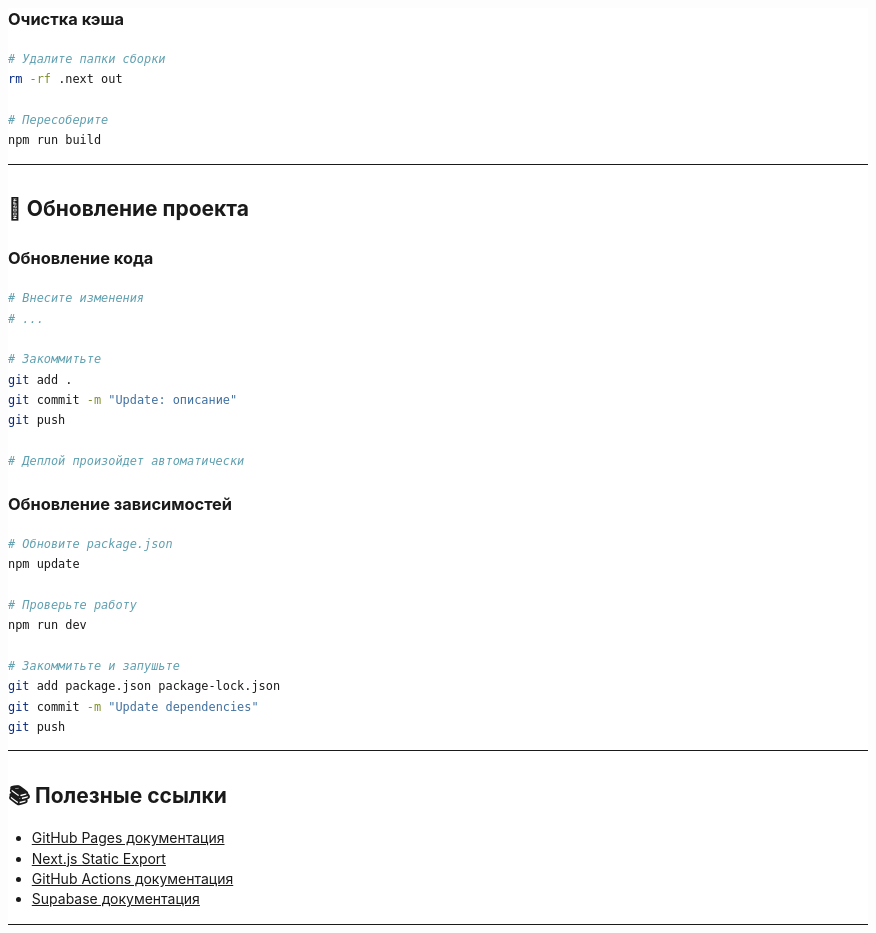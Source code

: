 ### Очистка кэша

```bash
# Удалите папки сборки
rm -rf .next out

# Пересоберите
npm run build
```

---

## 🔄 Обновление проекта

### Обновление кода

```bash
# Внесите изменения
# ...

# Закоммитьте
git add .
git commit -m "Update: описание"
git push

# Деплой произойдет автоматически
```

### Обновление зависимостей

```bash
# Обновите package.json
npm update

# Проверьте работу
npm run dev

# Закоммитьте и запушьте
git add package.json package-lock.json
git commit -m "Update dependencies"
git push
```

---

## 📚 Полезные ссылки

- [GitHub Pages документация](https://docs.github.com/pages)
- [Next.js Static Export](https://nextjs.org/docs/app/building-your-application/deploying/static-exports)
- [GitHub Actions документация](https://docs.github.com/actions)
- [Supabase документация](https://supabase.com/docs)

---